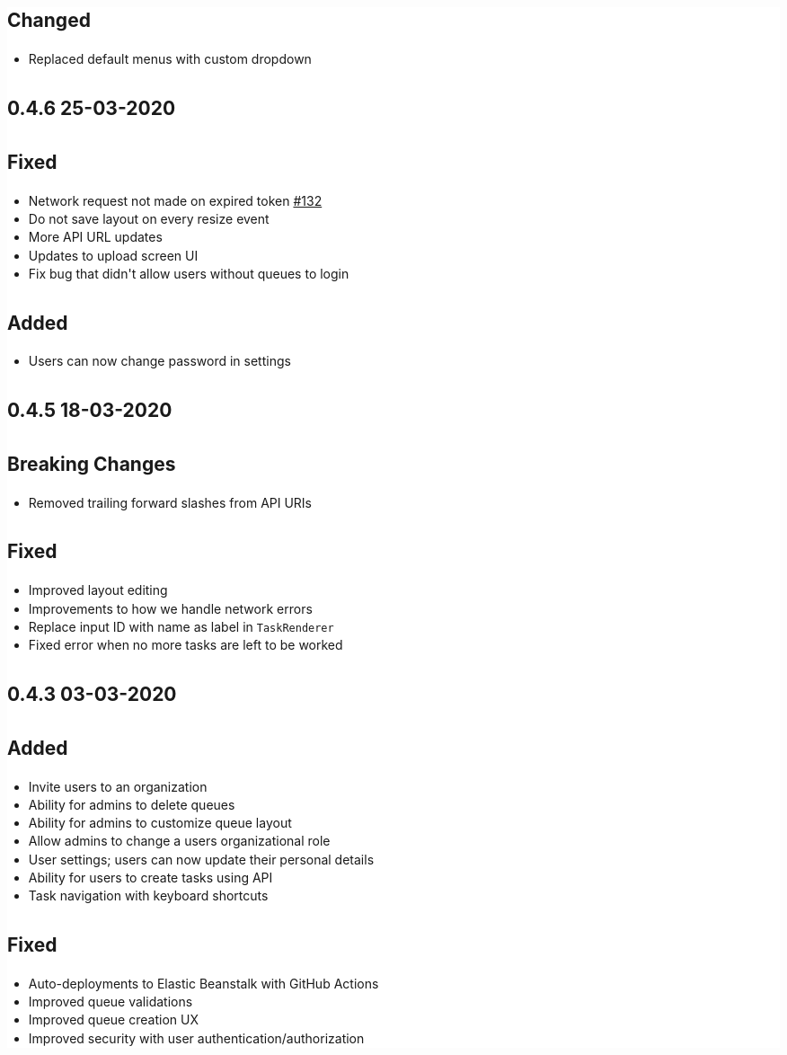 ## Changed
* Replaced default menus with custom dropdown


## 0.4.6 25-03-2020

## Fixed
* Network request not made on expired token [#132](https://github.com/Human-Lambdas/hl-web/pull/132/files)
* Do not save layout on every resize event
* More API URL updates
* Updates to upload screen UI
* Fix bug that didn't allow users without queues to login

## Added
* Users can now change password in settings

## 0.4.5 18-03-2020

## Breaking Changes
* Removed trailing forward slashes from API URIs

## Fixed
* Improved layout editing
* Improvements to how we handle network errors
* Replace input ID with name as label in `TaskRenderer`
* Fixed error when no more tasks are left to be worked

## 0.4.3 03-03-2020

## Added
* Invite users to an organization
* Ability for admins to delete queues
* Ability for admins to customize queue layout
* Allow admins to change a users organizational role
* User settings; users can now update their personal details
* Ability for users to create tasks using API
* Task navigation with keyboard shortcuts

## Fixed
* Auto-deployments to Elastic Beanstalk with GitHub Actions
* Improved queue validations
* Improved queue creation UX
* Improved security with user authentication/authorization
